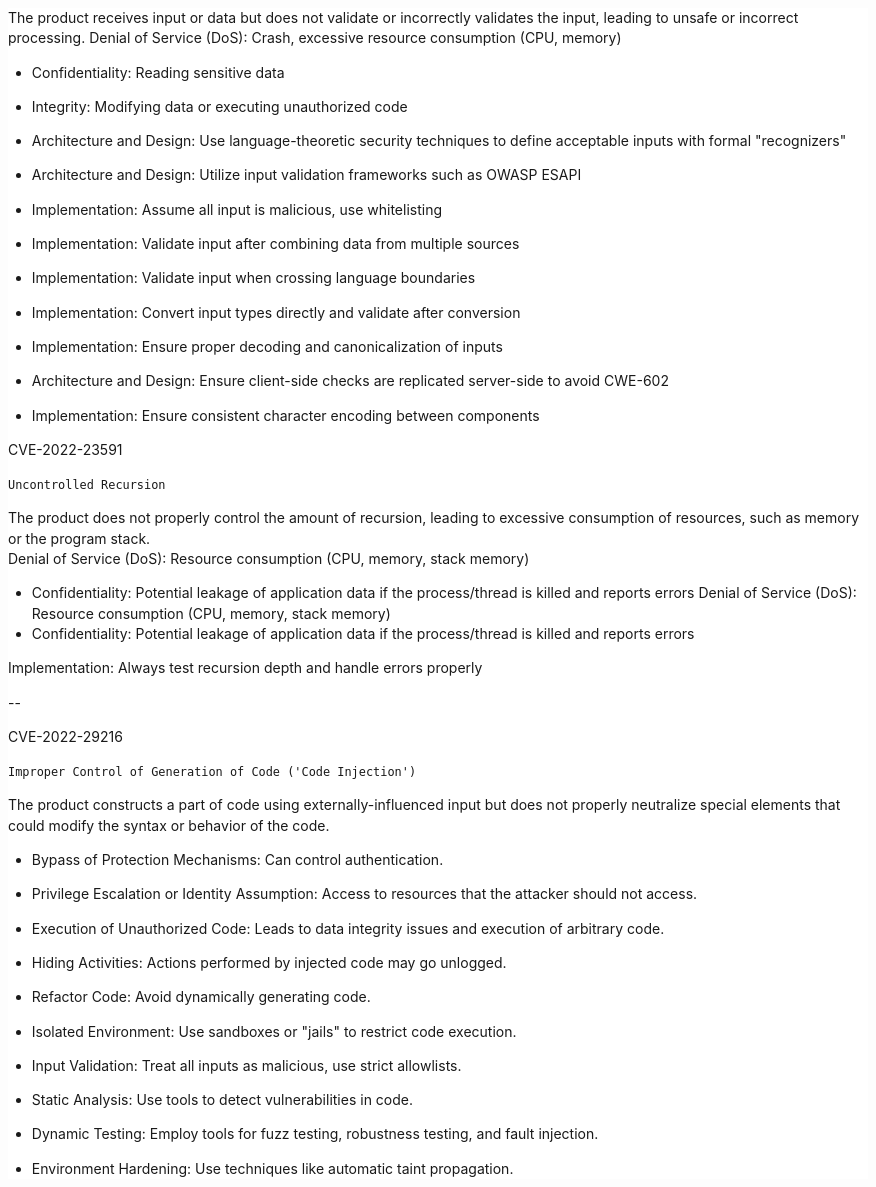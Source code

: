 The product receives input or data but does not validate or incorrectly validates the input, leading to unsafe or incorrect processing.	
Denial of Service (DoS): Crash, excessive resource consumption (CPU, memory) 
- Confidentiality: Reading sensitive data 
- Integrity: Modifying data or executing unauthorized code	

- Architecture and Design: Use language-theoretic security techniques to define acceptable inputs with formal "recognizers" 
- Architecture and Design: Utilize input validation frameworks such as OWASP ESAPI 
- Implementation: Assume all input is malicious, use whitelisting 
- Implementation: Validate input after combining data from multiple sources 
- Implementation: Validate input when crossing language boundaries 
- Implementation: Convert input types directly and validate after conversion 
- Implementation: Ensure proper decoding and canonicalization of inputs	

- Architecture and Design: Ensure client-side checks are replicated server-side to avoid CWE-602 
- Implementation: Ensure consistent character encoding between components	



CVE-2022-23591







	Uncontrolled Recursion	
The product does not properly control the amount of recursion, leading to excessive consumption of resources, such as memory or the program stack.	
Denial of Service (DoS): Resource consumption (CPU, memory, stack memory) 
- Confidentiality: Potential leakage of application data if the process/thread is killed and reports errors	
Denial of Service (DoS): Resource consumption (CPU, memory, stack memory) 
- Confidentiality: Potential leakage of application data if the process/thread is killed and reports errors
	

Implementation: Always test recursion depth and handle errors properly	

--

CVE-2022-29216






	Improper Control of Generation of Code ('Code Injection')	
The product constructs a part of code using externally-influenced input but does not properly neutralize special elements that could modify the syntax or behavior of the code.	
- Bypass of Protection Mechanisms: Can control authentication. 
- Privilege Escalation or Identity Assumption: Access to resources that the attacker should not access. 
- Execution of Unauthorized Code: Leads to data integrity issues and execution of arbitrary code. 
- Hiding Activities: Actions performed by injected code may go unlogged.	

- Refactor Code: Avoid dynamically generating code. 
- Isolated Environment: Use sandboxes or "jails" to restrict code execution. 
- Input Validation: Treat all inputs as malicious, use strict allowlists. 
- Static Analysis: Use tools to detect vulnerabilities in code. 
- Dynamic Testing: Employ tools for fuzz testing, robustness testing, and fault injection. 
- Environment Hardening: Use techniques like automatic taint propagation.	
